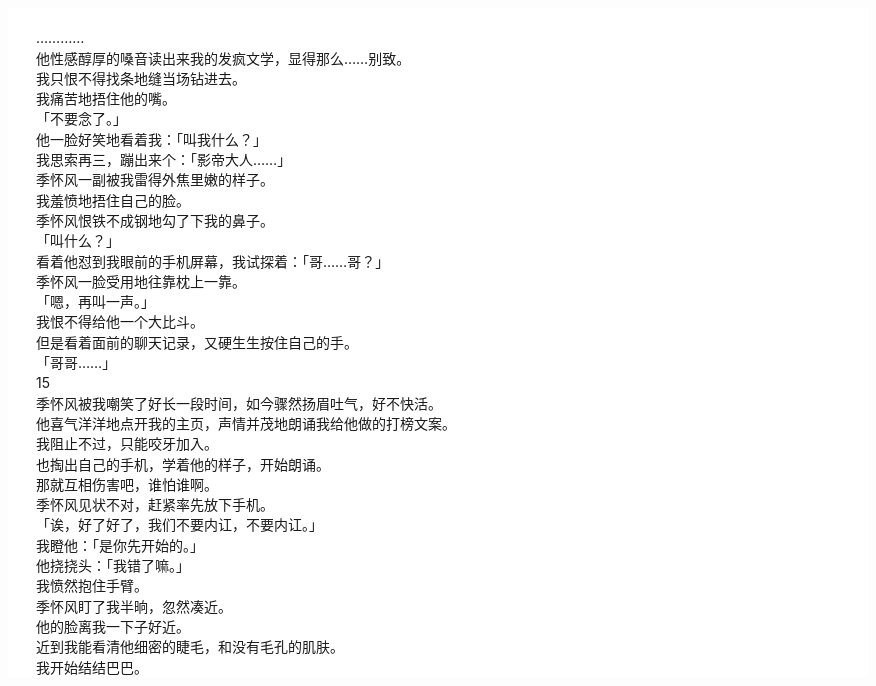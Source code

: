 <br>   
&emsp;&emsp;…………  
<br>   
&emsp;&emsp;他性感醇厚的嗓音读出来我的发疯文学，显得那么……别致。  
<br>   
&emsp;&emsp;我只恨不得找条地缝当场钻进去。  
<br>   
&emsp;&emsp;我痛苦地捂住他的嘴。  
<br>   
&emsp;&emsp;「不要念了。」  
<br>   
&emsp;&emsp;他一脸好笑地看着我：「叫我什么？」  
<br>   
&emsp;&emsp;我思索再三，蹦出来个：「影帝大人……」  
<br>   
&emsp;&emsp;季怀风一副被我雷得外焦里嫩的样子。  
<br>   
&emsp;&emsp;我羞愤地捂住自己的脸。  
<br>   
&emsp;&emsp;季怀风恨铁不成钢地勾了下我的鼻子。  
<br>   
&emsp;&emsp;「叫什么？」  
<br>   
&emsp;&emsp;看着他怼到我眼前的手机屏幕，我试探着：「哥……哥？」  
<br>   
&emsp;&emsp;季怀风一脸受用地往靠枕上一靠。  
<br>   
&emsp;&emsp;「嗯，再叫一声。」  
<br>   
&emsp;&emsp;我恨不得给他一个大比斗。  
<br>   
&emsp;&emsp;但是看着面前的聊天记录，又硬生生按住自己的手。  
<br>   
&emsp;&emsp;「哥哥……」  
<br>   
&emsp;&emsp;15  
<br>   
&emsp;&emsp;季怀风被我嘲笑了好长一段时间，如今骤然扬眉吐气，好不快活。  
<br>   
&emsp;&emsp;他喜气洋洋地点开我的主页，声情并茂地朗诵我给他做的打榜文案。  
<br>   
&emsp;&emsp;我阻止不过，只能咬牙加入。  
<br>   
&emsp;&emsp;也掏出自己的手机，学着他的样子，开始朗诵。  
<br>   
&emsp;&emsp;那就互相伤害吧，谁怕谁啊。  
<br>   
&emsp;&emsp;季怀风见状不对，赶紧率先放下手机。  
<br>   
&emsp;&emsp;「诶，好了好了，我们不要内讧，不要内讧。」  
<br>   
&emsp;&emsp;我瞪他：「是你先开始的。」  
<br>   
&emsp;&emsp;他挠挠头：「我错了嘛。」  
<br>   
&emsp;&emsp;我愤然抱住手臂。  
<br>   
&emsp;&emsp;季怀风盯了我半晌，忽然凑近。  
<br>   
&emsp;&emsp;他的脸离我一下子好近。  
<br>   
&emsp;&emsp;近到我能看清他细密的睫毛，和没有毛孔的肌肤。  
<br>   
&emsp;&emsp;我开始结结巴巴。  
